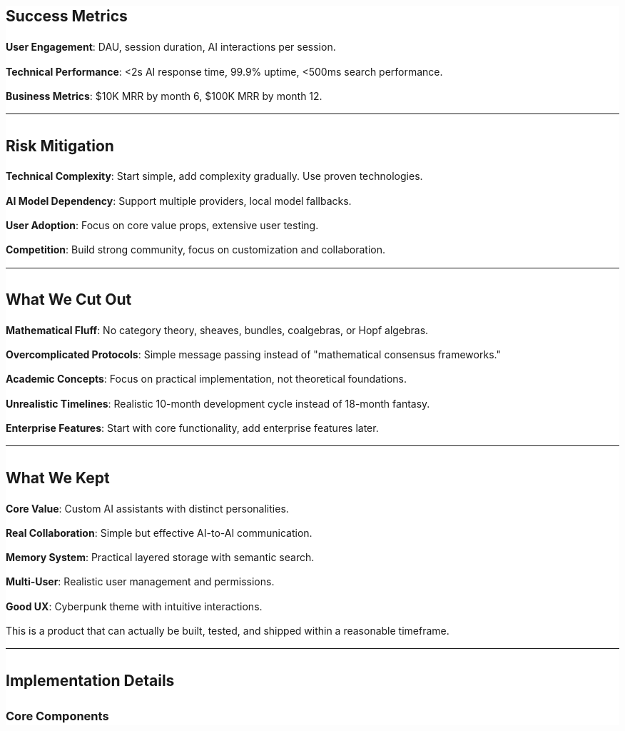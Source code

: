 
## Success Metrics

**User Engagement**: DAU, session duration, AI interactions per session.

**Technical Performance**: <2s AI response time, 99.9% uptime, <500ms search performance.

**Business Metrics**: $10K MRR by month 6, $100K MRR by month 12.

---

## Risk Mitigation

**Technical Complexity**: Start simple, add complexity gradually. Use proven technologies.

**AI Model Dependency**: Support multiple providers, local model fallbacks.

**User Adoption**: Focus on core value props, extensive user testing.

**Competition**: Build strong community, focus on customization and collaboration.

---

## What We Cut Out

**Mathematical Fluff**: No category theory, sheaves, bundles, coalgebras, or Hopf algebras.

**Overcomplicated Protocols**: Simple message passing instead of "mathematical consensus frameworks."

**Academic Concepts**: Focus on practical implementation, not theoretical foundations.

**Unrealistic Timelines**: Realistic 10-month development cycle instead of 18-month fantasy.

**Enterprise Features**: Start with core functionality, add enterprise features later.

---

## What We Kept

**Core Value**: Custom AI assistants with distinct personalities.

**Real Collaboration**: Simple but effective AI-to-AI communication.

**Memory System**: Practical layered storage with semantic search.

**Multi-User**: Realistic user management and permissions.

**Good UX**: Cyberpunk theme with intuitive interactions.

This is a product that can actually be built, tested, and shipped within a reasonable timeframe.

---

## Implementation Details

### Core Components
